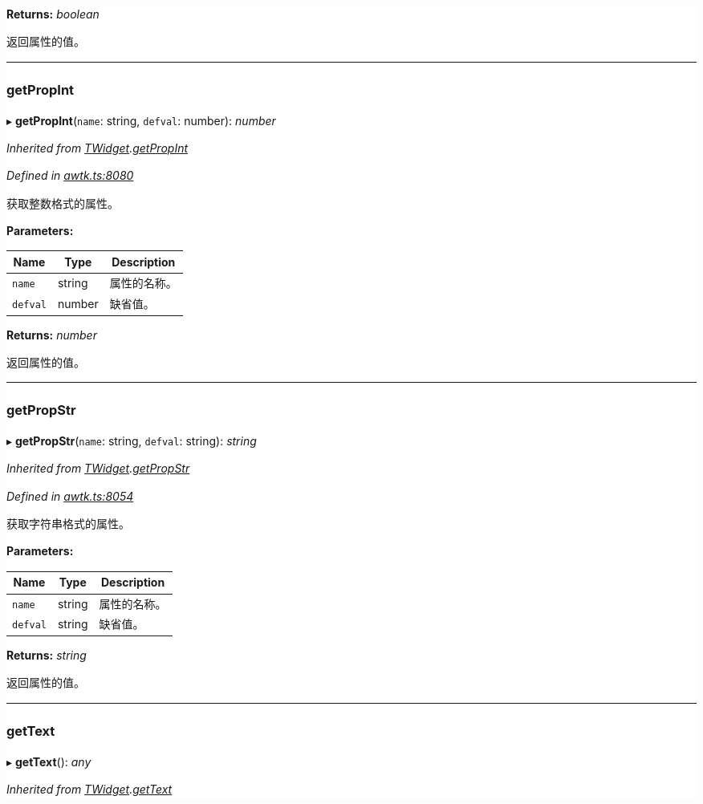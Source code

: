 **Returns:** *boolean*

返回属性的值。

___

###  getPropInt

▸ **getPropInt**(`name`: string, `defval`: number): *number*

*Inherited from [TWidget](_awtk_.twidget.md).[getPropInt](_awtk_.twidget.md#getpropint)*

*Defined in [awtk.ts:8080](https://github.com/zlgopen/awtk-binding/blob/066f953/tools/code_gen/js/output/awtk.ts#L8080)*

获取整数格式的属性。

**Parameters:**

Name | Type | Description |
------ | ------ | ------ |
`name` | string | 属性的名称。 |
`defval` | number | 缺省值。  |

**Returns:** *number*

返回属性的值。

___

###  getPropStr

▸ **getPropStr**(`name`: string, `defval`: string): *string*

*Inherited from [TWidget](_awtk_.twidget.md).[getPropStr](_awtk_.twidget.md#getpropstr)*

*Defined in [awtk.ts:8054](https://github.com/zlgopen/awtk-binding/blob/066f953/tools/code_gen/js/output/awtk.ts#L8054)*

获取字符串格式的属性。

**Parameters:**

Name | Type | Description |
------ | ------ | ------ |
`name` | string | 属性的名称。 |
`defval` | string | 缺省值。  |

**Returns:** *string*

返回属性的值。

___

###  getText

▸ **getText**(): *any*

*Inherited from [TWidget](_awtk_.twidget.md).[getText](_awtk_.twidget.md#gettext)*
